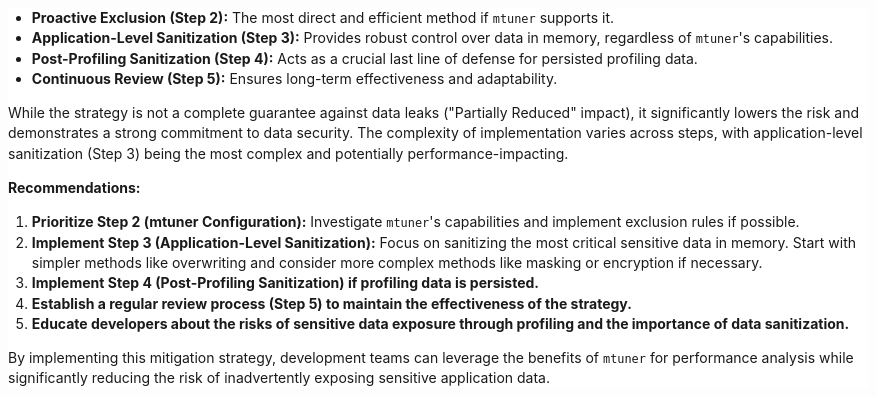 *   **Proactive Exclusion (Step 2):**  The most direct and efficient method if `mtuner` supports it.
*   **Application-Level Sanitization (Step 3):**  Provides robust control over data in memory, regardless of `mtuner`'s capabilities.
*   **Post-Profiling Sanitization (Step 4):**  Acts as a crucial last line of defense for persisted profiling data.
*   **Continuous Review (Step 5):** Ensures long-term effectiveness and adaptability.

While the strategy is not a complete guarantee against data leaks ("Partially Reduced" impact), it significantly lowers the risk and demonstrates a strong commitment to data security.  The complexity of implementation varies across steps, with application-level sanitization (Step 3) being the most complex and potentially performance-impacting.

**Recommendations:**

1.  **Prioritize Step 2 (mtuner Configuration):** Investigate `mtuner`'s capabilities and implement exclusion rules if possible.
2.  **Implement Step 3 (Application-Level Sanitization):**  Focus on sanitizing the most critical sensitive data in memory. Start with simpler methods like overwriting and consider more complex methods like masking or encryption if necessary.
3.  **Implement Step 4 (Post-Profiling Sanitization) if profiling data is persisted.**
4.  **Establish a regular review process (Step 5) to maintain the effectiveness of the strategy.**
5.  **Educate developers about the risks of sensitive data exposure through profiling and the importance of data sanitization.**

By implementing this mitigation strategy, development teams can leverage the benefits of `mtuner` for performance analysis while significantly reducing the risk of inadvertently exposing sensitive application data.